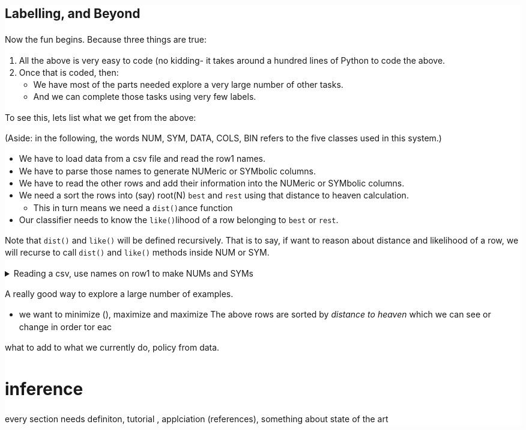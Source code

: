 [^sway]: J. Chen, V. Nair, R. Krishna and T. Menzies, "“Sampling”
as a Baseline Optimizer for Search-Based Software Engineering," in
IEEE Transactions on Software Engineering, vol. 45, no. 6, pp.
597-614, 1 June 201 https://arxiv.org/pdf/1608.07617

[^cotrain]: Majumder, Suvodeep, Joymallya Chakraborty, and Tim
Menzies. "When less is more: on the value of “co-training” for
semi-supervised software defect predictors." Empirical Software
Engineering 29.2 (2024): 1-33.  https://arxiv.org/pdf/2211.05920


[^active1]: Active learning is an incremental learning tactic where,
usually, each new example is assessed by a human. The goal of such
learning is avoid wearing out the humans by asking them too many
questions.

## Labelling, and Beyond

Now the fun begins. Because three things are true:

1. All the above is very easy to code (no kidding- it takes around a hundred lines 
   of Python to code the above.
2. Once that is coded, then:
   - We have most of the parts needed explore a very large number of other tasks.
   - And we can complete  those tasks using very few labels.

To see this, lets list what we get from the above:

(Aside:  in the following, 
the words NUM, SYM, DATA, COLS, BIN refers to the five classes used in this system.)

- We have to load data from a csv file and read the row1  names.
- We have to parse those names to generate NUMeric or SYMbolic columns.
- We have to read the other rows and add their information into the NUMeric or
  SYMbolic columns.
- We need a sort the rows into (say) root(N) `best` and `rest` using that distance to heaven calculation.
  - This in turn means we need a `dist()`ance function
- Our classifier  needs to know the `like()`lihood of a row belonging to `best` or `rest`.  

Note that `dist()` and `like()` will be defined recursively.  That is to say, if want to
reason about distance and likelihood of a row, we will recurse to call `dist()` and `like()` methods
inside NUM or SYM.


<details><summary>Reading a csv, use names on row1 to make NUMs and SYMs</summary></details>



A really good way to explore a large number of examples.

-  we want to 
minimize (), maximize and maximize
The above rows are sorted by _distance to heaven_
which we can see or change in order tor eac


[^pigs]: Menzies, Tim, John Black, Joel Fleming, and Murray Dean. "An expert system for raising pigs." In The first Conference on Practical Applications of Prolog’.  1992. http://aturing.umcs.maine.edu/~meadow/courses/cos301/raising-pigs.pdf

what to add to what we currently do,  policy from data. 
# inference
every section needs definiton, tutorial , applciation (references), something about state of the art


[^smo1]: Using semi-supervised multi-objective optimization via
[^keys]: Menzies, Tim, David Owen, and Julian Richardson. "The
[^semi]: From Wikipedia: The manifold hypothesis posits that many
[^spectral]: Nair, V., Menzies, T., Siegmund, N. et al. Faster
[^stealth]: Alvarez, Lauren, and Tim Menzies. "Don’t Lie to Me: